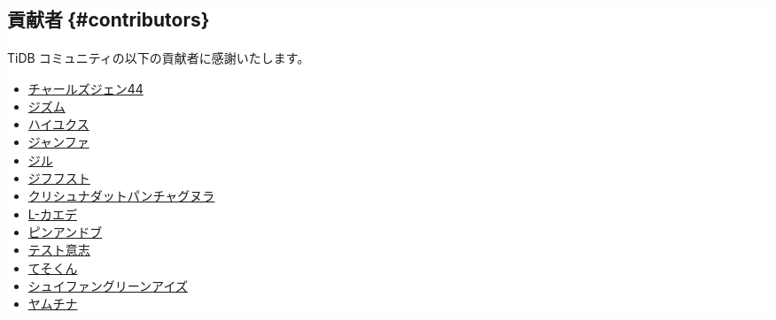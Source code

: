## 貢献者 {#contributors}

TiDB コミュニティの以下の貢献者に感謝いたします。

-   [チャールズジェン44](https://github.com/charleszheng44)
-   [ジズム](https://github.com/dhysum)
-   [ハイユクス](https://github.com/haiyux)
-   [ジャンファ](https://github.com/Jiang-Hua)
-   [ジル](https://github.com/Jille)
-   [ジフフスト](https://github.com/jiyfhust)
-   [クリシュナダットパンチャグヌラ](https://github.com/krishnaduttPanchagnula)
-   [L-カエデ](https://github.com/L-maple)
-   [ピンアンドブ](https://github.com/pingandb)
-   [テスト意志](https://github.com/testwill)
-   [てそくん](https://github.com/tisonkun)
-   [シュイファングリーンアイズ](https://github.com/xuyifangreeneyes)
-   [ヤムチナ](https://github.com/yumchina)
